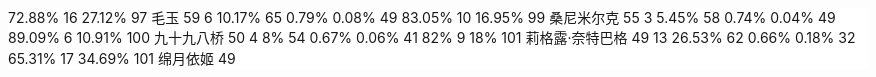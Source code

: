 <td>72.88%</td>
<td>16</td>
<td>27.12%
</td></tr>
<tr>
<td>97</td>
<td>毛玉</td>
<td>59</td>
<td>6</td>
<td>10.17%</td>
<td>65</td>
<td>0.79%</td>
<td>0.08%</td>
<td>49</td>
<td>83.05%</td>
<td>10</td>
<td>16.95%
</td></tr>
<tr>
<td>99</td>
<td>桑尼米尔克</td>
<td>55</td>
<td>3</td>
<td>5.45%</td>
<td>58</td>
<td>0.74%</td>
<td>0.04%</td>
<td>49</td>
<td>89.09%</td>
<td>6</td>
<td>10.91%
</td></tr>
<tr>
<td>100</td>
<td>九十九八桥</td>
<td>50</td>
<td>4</td>
<td>8%</td>
<td>54</td>
<td>0.67%</td>
<td>0.06%</td>
<td>41</td>
<td>82%</td>
<td>9</td>
<td>18%
</td></tr>
<tr>
<td>101</td>
<td>莉格露·奈特巴格</td>
<td>49</td>
<td>13</td>
<td>26.53%</td>
<td>62</td>
<td>0.66%</td>
<td>0.18%</td>
<td>32</td>
<td>65.31%</td>
<td>17</td>
<td>34.69%
</td></tr>
<tr>
<td>101</td>
<td>绵月依姬</td>
<td>49</td>